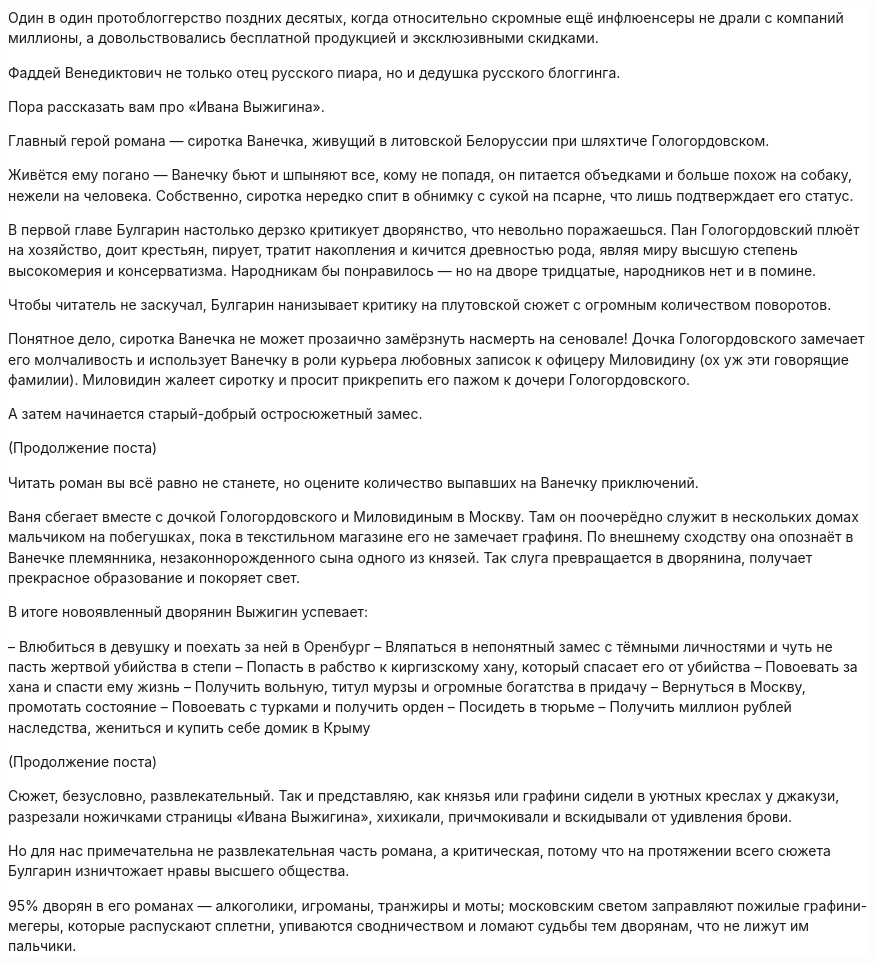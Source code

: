 Один в один протоблоггерство поздних десятых, когда относительно скромные ещё инфлюенсеры не драли с компаний миллионы, а довольствовались бесплатной продукцией и эксклюзивными скидками.

Фаддей Венедиктович не только отец русского пиара, но и дедушка русского блоггинга.

Пора рассказать вам про «Ивана Выжигина».

Главный герой романа — сиротка Ванечка, живущий в литовской Белоруссии при шляхтиче Гологордовском. 

Живётся ему погано — Ванечку бьют и шпыняют все, кому не попадя, он питается объедками и больше похож на собаку, нежели на человека. Собственно, сиротка нередко спит в обнимку с сукой на псарне, что лишь подтверждает его статус.

В первой главе Булгарин настолько дерзко критикует дворянство, что невольно поражаешься. Пан Гологордовский плюёт на хозяйство, доит крестьян, пирует, тратит накопления и кичится древностью рода, являя миру высшую степень высокомерия и консерватизма. Народникам бы понравилось — но на дворе тридцатые, народников нет и в помине.

Чтобы читатель не заскучал, Булгарин нанизывает критику на плутовской сюжет с огромным количеством поворотов.

Понятное дело, сиротка Ванечка не может прозаично замёрзнуть насмерть на сеновале! Дочка Гологордовского замечает его молчаливость и использует Ванечку в роли курьера любовных записок к офицеру Миловидину (ох уж эти говорящие фамилии). Миловидин жалеет сиротку и просит прикрепить его пажом к дочери Гологордовского. 

А затем начинается старый-добрый остросюжетный замес.

(Продолжение поста)

Читать роман вы всё равно не станете, но оцените количество выпавших на Ванечку приключений. 

Ваня сбегает вместе с дочкой Гологордовского и Миловидиным в Москву. Там он поочерёдно служит в нескольких домах мальчиком на побегушках, пока в текстильном магазине его не замечает графиня. По внешнему сходству она опознаёт в Ванечке племянника, незаконнорожденного сына одного из князей. Так слуга превращается в дворянина, получает прекрасное образование и покоряет свет.

В итоге новоявленный дворянин Выжигин успевает:

– Влюбиться в девушку и поехать за ней в Оренбург
– Вляпаться в непонятный замес с тёмными личностями и чуть не пасть жертвой убийства в степи
– Попасть в рабство к киргизскому хану, который спасает его от убийства
– Повоевать за хана и спасти ему жизнь
– Получить вольную, титул мурзы и огромные богатства в придачу
– Вернуться в Москву, промотать состояние
– Повоевать с турками и получить орден
– Посидеть в тюрьме
– Получить миллион рублей наследства, жениться и купить себе домик в Крыму

(Продолжение поста)

Сюжет, безусловно, развлекательный. Так и представляю, как князья или графини сидели в уютных креслах у джакузи, разрезали ножичками страницы «Ивана Выжигина», хихикали, причмокивали и вскидывали от удивления брови.

Но для нас примечательна не развлекательная часть романа, а критическая, потому что на протяжении всего сюжета Булгарин изничтожает нравы высшего общества.

95% дворян в его романах — алкоголики, игроманы, транжиры и моты; московским светом заправляют пожилые графини-мегеры, которые распускают сплетни, упиваются сводничеством и ломают судьбы тем дворянам, что не лижут им пальчики. 
